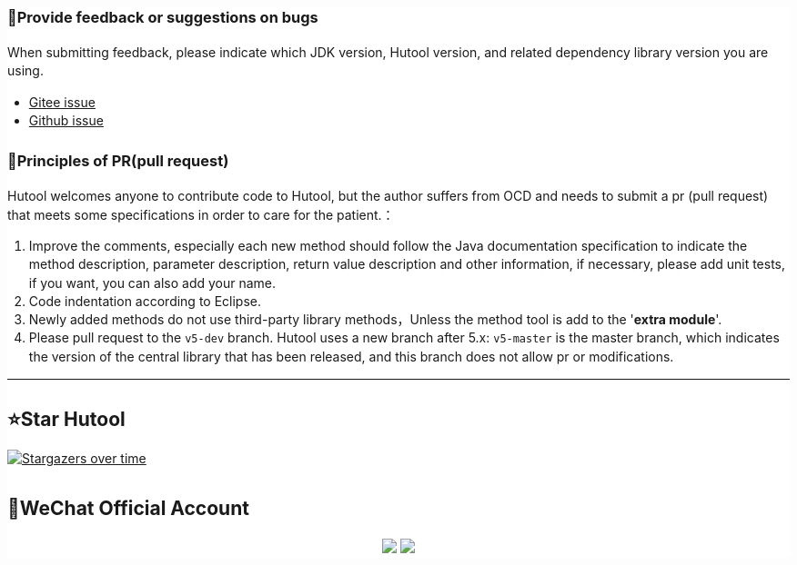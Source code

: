 ### 🐞Provide feedback or suggestions on bugs

When submitting feedback, please indicate which JDK version, Hutool version, and related dependency library version you are using.

- [Gitee issue](https://gitee.com/dromara/hutool/issues)
- [Github issue](https://github.com/dromara/hutool/issues)

### 🧬Principles of PR(pull request)

Hutool welcomes anyone to contribute code to Hutool, but the author suffers from OCD and needs to submit a pr (pull request) that meets some specifications in order to care for the patient.：

1. Improve the comments, especially each new method should follow the Java documentation specification to indicate the method description, parameter description, return value description and other information, if necessary, please add unit tests, if you want, you can also add your name.
2. Code indentation according to Eclipse.
3. Newly added methods do not use third-party library methods，Unless the method tool is add to the '**extra module**'.
4. Please pull request to the `v5-dev` branch. Hutool uses a new branch after 5.x: `v5-master` is the master branch, which indicates the version of the central library that has been released, and this branch does not allow pr or modifications.

-------------------------------------------------------------------------------

## ⭐Star Hutool

[![Stargazers over time](https://starchart.cc/dromara/hutool.svg)](https://starchart.cc/dromara/hutool)

## 📌WeChat Official Account

<div align="center">
	<img src="https://cdn.jsdelivr.net/gh/looly/hutool-site/images/qr_tuling.jpg" height="150">
	<img src="https://dromara.org/img/qrcode/qrcode_1.png" height="150">
</div>